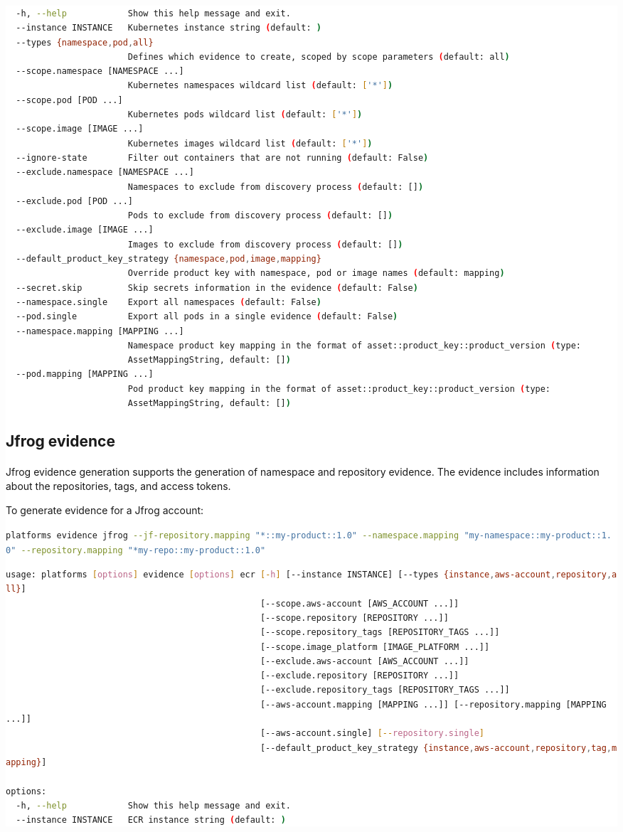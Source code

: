 ```bash
  -h, --help            Show this help message and exit.
  --instance INSTANCE   Kubernetes instance string (default: )
  --types {namespace,pod,all}
                        Defines which evidence to create, scoped by scope parameters (default: all)
  --scope.namespace [NAMESPACE ...]
                        Kubernetes namespaces wildcard list (default: ['*'])
  --scope.pod [POD ...]
                        Kubernetes pods wildcard list (default: ['*'])
  --scope.image [IMAGE ...]
                        Kubernetes images wildcard list (default: ['*'])
  --ignore-state        Filter out containers that are not running (default: False)
  --exclude.namespace [NAMESPACE ...]
                        Namespaces to exclude from discovery process (default: [])
  --exclude.pod [POD ...]
                        Pods to exclude from discovery process (default: [])
  --exclude.image [IMAGE ...]
                        Images to exclude from discovery process (default: [])
  --default_product_key_strategy {namespace,pod,image,mapping}
                        Override product key with namespace, pod or image names (default: mapping)
  --secret.skip         Skip secrets information in the evidence (default: False)
  --namespace.single    Export all namespaces (default: False)
  --pod.single          Export all pods in a single evidence (default: False)
  --namespace.mapping [MAPPING ...]
                        Namespace product key mapping in the format of asset::product_key::product_version (type:
                        AssetMappingString, default: [])
  --pod.mapping [MAPPING ...]
                        Pod product key mapping in the format of asset::product_key::product_version (type:
                        AssetMappingString, default: [])
```




## Jfrog evidence
Jfrog evidence generation supports the generation of namespace and repository evidence. The evidence includes information about the repositories, tags, and access tokens.

To generate evidence for a Jfrog account:

```bash
platforms evidence jfrog --jf-repository.mapping "*::my-product::1.0" --namespace.mapping "my-namespace::my-product::1.0" --repository.mapping "*my-repo::my-product::1.0"
```


```bash
usage: platforms [options] evidence [options] ecr [-h] [--instance INSTANCE] [--types {instance,aws-account,repository,all}]
                                                  [--scope.aws-account [AWS_ACCOUNT ...]]
                                                  [--scope.repository [REPOSITORY ...]]
                                                  [--scope.repository_tags [REPOSITORY_TAGS ...]]
                                                  [--scope.image_platform [IMAGE_PLATFORM ...]]
                                                  [--exclude.aws-account [AWS_ACCOUNT ...]]
                                                  [--exclude.repository [REPOSITORY ...]]
                                                  [--exclude.repository_tags [REPOSITORY_TAGS ...]]
                                                  [--aws-account.mapping [MAPPING ...]] [--repository.mapping [MAPPING ...]]
                                                  [--aws-account.single] [--repository.single]
                                                  [--default_product_key_strategy {instance,aws-account,repository,tag,mapping}]

options:
  -h, --help            Show this help message and exit.
  --instance INSTANCE   ECR instance string (default: )
```